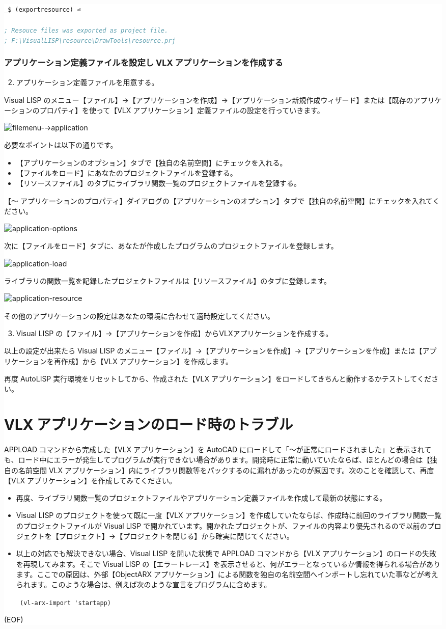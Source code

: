 ```lisp
_$ (exportresource) ⏎

; Resouce files was exported as project file.
; F:\VisualLISP\resource\DrawTools\resource.prj
```

### アプリケーション定義ファイルを設定し VLX アプリケーションを作成する

2. アプリケーション定義ファイルを用意する。

Visual LISP のメニュー【ファイル】→【アプリケーションを作成】→【アプリケーション新規作成ウィザード】または【既存のアプリケーションのプロパティ】を使って【VLX アプリケーション】定義ファイルの設定を行っていきます。

![filemenu-→application](img/application-create_jpn.png)

必要なポイントは以下の通りです。

- 【アプリケーションのオプション】タブで【独自の名前空間】にチェックを入れる。
- 【ファイルをロード】にあなたのプロジェクトファイルを登録する。
- 【リソースファイル】のタブにライブラリ関数一覧のプロジェクトファイルを登録する。

【～ アプリケーションのプロパティ】ダイアログの【アプリケーションのオプション】タブで【独自の名前空間】にチェックを入れてください。
 
![application-options](img/application-options_jpn.png)

次に【ファイルをロード】タブに、あなたが作成したプログラムのプロジェクトファイルを登録します。
 
![application-load](img/application-load_jpn.png)

ライブラリの関数一覧を記録したプロジェクトファイルは【リソースファイル】のタブに登録します。
 
![application-resource](img/application-resource_jpn.png)

その他のアプリケーションの設定はあなたの環境に合わせて適時設定してください。

3. Visual LISP の【ファイル】→【アプリケーションを作成】からVLXアプリケーションを作成する。

以上の設定が出来たら Visual LISP のメニュー【ファイル】→【アプリケーションを作成】→【アプリケーションを作成】または【アプリケーションを再作成】から【VLX アプリケーション】を作成します。

再度 AutoLISP 実行環境をリセットしてから、作成された【VLX アプリケーション】をロードしてきちんと動作するかテストしてください。

# VLX アプリケーションのロード時のトラブル

APPLOAD コマンドから完成した【VLX アプリケーション】を AutoCAD にロードして「～が正常にロードされました」と表示されても、ロード中にエラーが発生してプログラムが実行できない場合があります。開発時に正常に動いていたならば、ほとんどの場合は【独自の名前空間 VLX アプリケーション】内にライブラリ関数等をパックするのに漏れがあったのが原因です。次のことを確認して、再度【VLX アプリケーション】を作成してみてください。

* 再度、ライブラリ関数一覧のプロジェクトファイルやアプリケーション定義ファイルを作成して最新の状態にする。

* Visual LISP のプロジェクトを使って既に一度【VLX アプリケーション】を作成していたならば、作成時に前回のライブラリ関数一覧のプロジェクトファイルが Visual LISP で開かれています。開かれたプロジェクトが、ファイルの内容より優先されるので以前のプロジェクトを【プロジェクト】→【プロジェクトを閉じる】から確実に閉じてください。

* 以上の対応でも解決できない場合、Visual LISP を開いた状態で APPLOAD コマンドから【VLX アプリケーション】のロードの失敗を再現してみます。そこで Visual LISP の【エラートレース】を表示させると、何がエラーとなっているか情報を得られる場合があります。ここでの原因は、外部【ObjectARX アプリケーション】による関数を独自の名前空間へインポートし忘れていた事などが考えられます。このような場合は、例えば次のような宣言をプログラムに含めます。

       (vl-arx-import 'startapp)


(EOF)